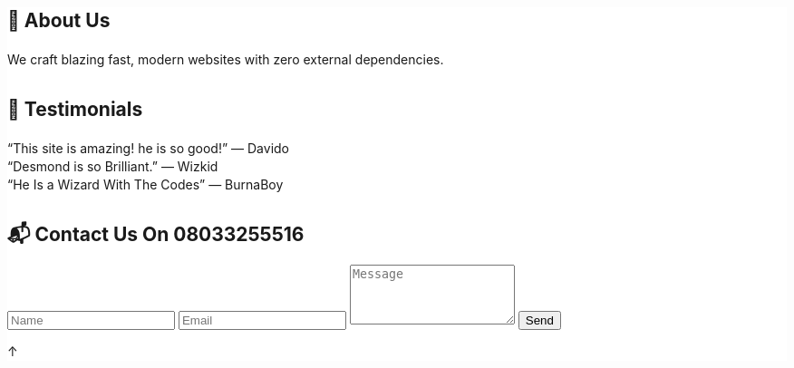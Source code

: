   <section id="about">
    <h2>🧠 About Us</h2>
    <p>We craft blazing fast, modern websites with zero external dependencies.</p>
  </section>

  <section id="testimonials">
    <h2>💬 Testimonials</h2>
    <div class="carousel">
      <div class="carousel-inner" id="carouselInner">
        <div class="carousel-item">“This site is amazing! he is so good!” — Davido</div>
        <div class="carousel-item">“Desmond is so Brilliant.” — Wizkid</div>
        <div class="carousel-item">“He Is a Wizard With The Codes” — BurnaBoy</div>
      </div>
    </div>
  </section>

  <section id="contact" class="contact">
    <h2>📬 Contact Us On 08033255516</h2>
    <form onsubmit="return validateForm(event)">
      <input type="text" id="name" placeholder="Name" required />
      <input type="email" id="email" placeholder="Email" required />
      <textarea id="message" placeholder="Message" rows="4" required></textarea>
      <button type="submit">Send</button>
      <p id="formFeedback" style="margin-top:10px;"></p>
    </form>
  </section>

  <div class="back-to-top" id="topBtn" onclick="scrollToTop()">↑</div>

  <script>
    // Theme toggle
    function toggleTheme() {
      const theme = document.body.getAttribute('data-theme') === 'dark' ? 'light' : 'dark';
      document.body.setAttribute('data-theme', theme);
    }

    // Animate sections on scroll
    const observer = new IntersectionObserver(entries => {
      entries.forEach(entry => {
        if (entry.isIntersecting) {
          entry.target.classList.add("visible");
        }
      });
    }, { threshold: 0.1 });

    document.querySelectorAll("section").forEach(sec => observer.observe(sec));

    // Carousel logic
    let carouselIndex = 0;
    const carousel = document.getElementById('carouselInner');
    setInterval(() => {
      carouselIndex = (carouselIndex + 1) % 3;
      carousel.style.transform = `translateX(-${carouselIndex * 100}%)`;
    }, 3000);
